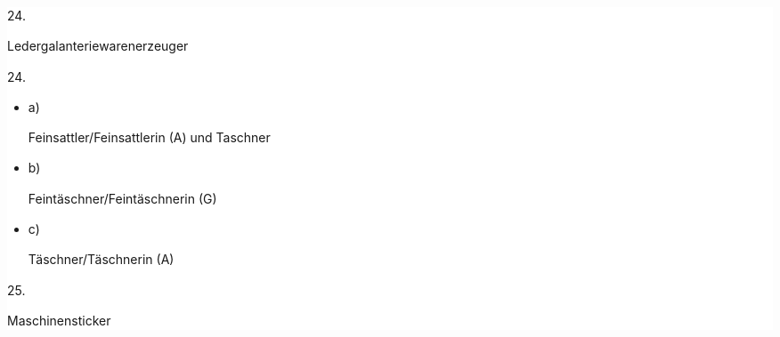 </tr>

<tr>

<td style valign="top">

24\.

</td>

<td style valign="top">

Ledergalanteriewarenerzeuger

</td>

<td style valign="top">

24\.

</td>

<td style valign="top">

  - a)
    
    <div>
    
    Feinsattler/Feinsattlerin (A) und Taschner
    
    </div>

  - b)
    
    <div>
    
    Feintäschner/Feintäschnerin (G)
    
    </div>

  - c)
    
    <div>
    
    Täschner/Täschnerin (A)
    
    </div>

</td>

</tr>

<tr>

<td style valign="top">

25\.

</td>

<td style valign="top">

Maschinensticker

</td>
